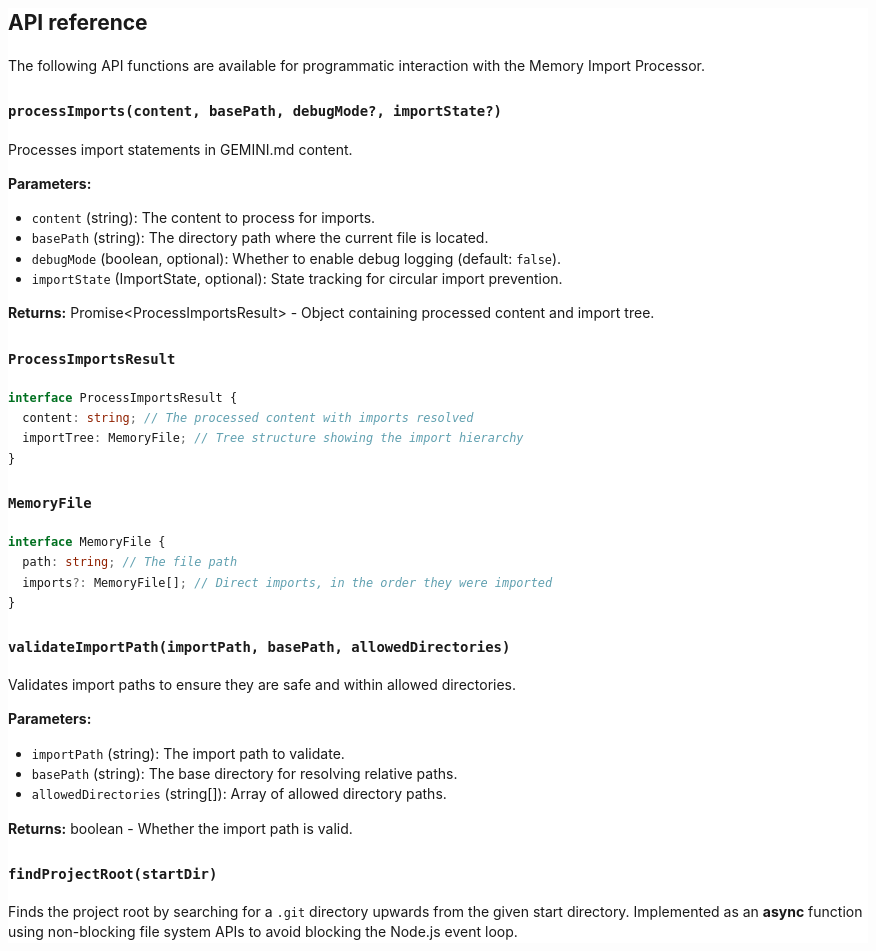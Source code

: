 ## API reference

The following API functions are available for programmatic interaction with the Memory Import Processor.

### `processImports(content, basePath, debugMode?, importState?)`

Processes import statements in GEMINI.md content.

**Parameters:**

- `content` (string): The content to process for imports.
- `basePath` (string): The directory path where the current file is located.
- `debugMode` (boolean, optional): Whether to enable debug logging (default: `false`).
- `importState` (ImportState, optional): State tracking for circular import prevention.

**Returns:** Promise&lt;ProcessImportsResult&gt; - Object containing processed content and import tree.

### `ProcessImportsResult`

```typescript
interface ProcessImportsResult {
  content: string; // The processed content with imports resolved
  importTree: MemoryFile; // Tree structure showing the import hierarchy
}
```

### `MemoryFile`

```typescript
interface MemoryFile {
  path: string; // The file path
  imports?: MemoryFile[]; // Direct imports, in the order they were imported
}
```

### `validateImportPath(importPath, basePath, allowedDirectories)`

Validates import paths to ensure they are safe and within allowed directories.

**Parameters:**

- `importPath` (string): The import path to validate.
- `basePath` (string): The base directory for resolving relative paths.
- `allowedDirectories` (string[]): Array of allowed directory paths.

**Returns:** boolean - Whether the import path is valid.

### `findProjectRoot(startDir)`

Finds the project root by searching for a `.git` directory upwards from the given start directory. Implemented as an **async** function using non-blocking file system APIs to avoid blocking the Node.js event loop.
